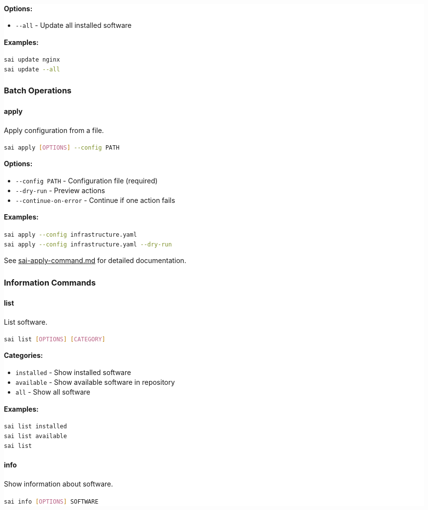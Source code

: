**Options:**
- `--all` - Update all installed software

**Examples:**
```bash
sai update nginx
sai update --all
```

### Batch Operations

#### apply
Apply configuration from a file.

```bash
sai apply [OPTIONS] --config PATH
```

**Options:**
- `--config PATH` - Configuration file (required)
- `--dry-run` - Preview actions
- `--continue-on-error` - Continue if one action fails

**Examples:**
```bash
sai apply --config infrastructure.yaml
sai apply --config infrastructure.yaml --dry-run
```

See [sai-apply-command.md](sai-apply-command.md) for detailed documentation.

### Information Commands

#### list
List software.

```bash
sai list [OPTIONS] [CATEGORY]
```

**Categories:**
- `installed` - Show installed software
- `available` - Show available software in repository
- `all` - Show all software

**Examples:**
```bash
sai list installed
sai list available
sai list
```

#### info
Show information about software.

```bash
sai info [OPTIONS] SOFTWARE
```
